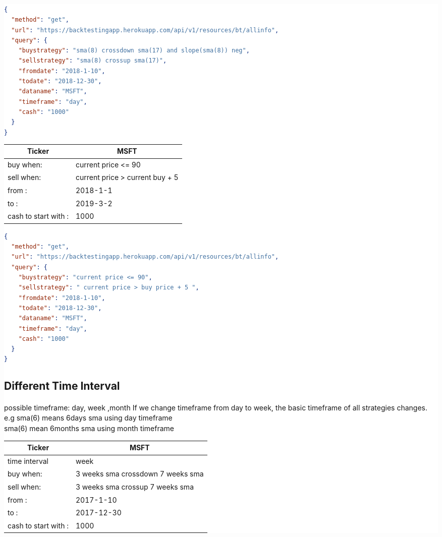 ```json http
{
  "method": "get",
  "url": "https://backtestingapp.herokuapp.com/api/v1/resources/bt/allinfo",
  "query": {
    "buystrategy": "sma(8) crossdown sma(17) and slope(sma(8)) neg",
    "sellstrategy": "sma(8) crossup sma(17)",
    "fromdate": "2018-1-10",
    "todate": "2018-12-30",
    "dataname": "MSFT",
    "timeframe": "day",
    "cash": "1000"
  }
}
```

| Ticker               | MSFT                            |
| -------------------- | ------------------------------- |
| buy when:            | current price \<= 90            |
| sell when:           | current price > current buy + 5 |
| from :               | 2018-1-1                        |
| to :                 | 2019-3-2                        |
| cash to start with : | 1000                            |

```json http
{
  "method": "get",
  "url": "https://backtestingapp.herokuapp.com/api/v1/resources/bt/allinfo",
  "query": {
    "buystrategy": "current price <= 90",
    "sellstrategy": " current price > buy price + 5 ",
    "fromdate": "2018-1-10",
    "todate": "2018-12-30",
    "dataname": "MSFT",
    "timeframe": "day",
    "cash": "1000"
  }
}
```

## Different Time Interval

possible timeframe: day, week ,month
If we change timeframe from day to week, the basic timeframe of all strategies changes.
e.g sma(6) means 6days sma using day timeframe<br/>
    sma(6) mean 6months sma using month timeframe

| Ticker               | MSFT                              |
| -------------------- | --------------------------------- |
| time interval        | week                              |
| buy when:            | 3 weeks sma crossdown 7 weeks sma |
| sell when:           | 3 weeks sma crossup 7 weeks sma   |
| from :               | 2017-1-10                         |
| to :                 | 2017-12-30                        |
| cash to start with : | 1000                              |
